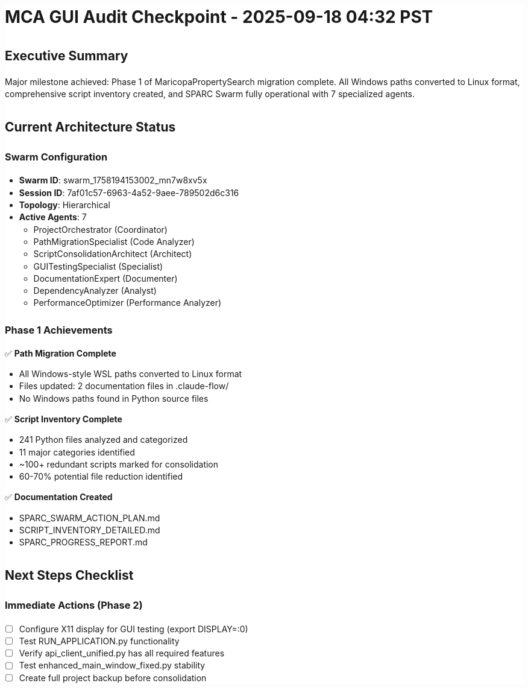 # MCA GUI Audit Checkpoint - 2025-09-18 04:32 PST

## Executive Summary
Major milestone achieved: Phase 1 of MaricopaPropertySearch migration complete. All Windows paths converted to Linux format, comprehensive script inventory created, and SPARC Swarm fully operational with 7 specialized agents.

## Current Architecture Status

### Swarm Configuration
- **Swarm ID**: swarm_1758194153002_mn7w8xv5x
- **Session ID**: 7af01c57-6963-4a52-9aee-789502d6c316
- **Topology**: Hierarchical
- **Active Agents**: 7
  - ProjectOrchestrator (Coordinator)
  - PathMigrationSpecialist (Code Analyzer)
  - ScriptConsolidationArchitect (Architect)
  - GUITestingSpecialist (Specialist)
  - DocumentationExpert (Documenter)
  - DependencyAnalyzer (Analyst)
  - PerformanceOptimizer (Performance Analyzer)

### Phase 1 Achievements
✅ **Path Migration Complete**
- All Windows-style WSL paths converted to Linux format
- Files updated: 2 documentation files in .claude-flow/
- No Windows paths found in Python source files

✅ **Script Inventory Complete**
- 241 Python files analyzed and categorized
- 11 major categories identified
- ~100+ redundant scripts marked for consolidation
- 60-70% potential file reduction identified

✅ **Documentation Created**
- SPARC_SWARM_ACTION_PLAN.md
- SCRIPT_INVENTORY_DETAILED.md
- SPARC_PROGRESS_REPORT.md

## Next Steps Checklist

### Immediate Actions (Phase 2)
- [ ] Configure X11 display for GUI testing (export DISPLAY=:0)
- [ ] Test RUN_APPLICATION.py functionality
- [ ] Verify api_client_unified.py has all required features
- [ ] Test enhanced_main_window_fixed.py stability
- [ ] Create full project backup before consolidation
